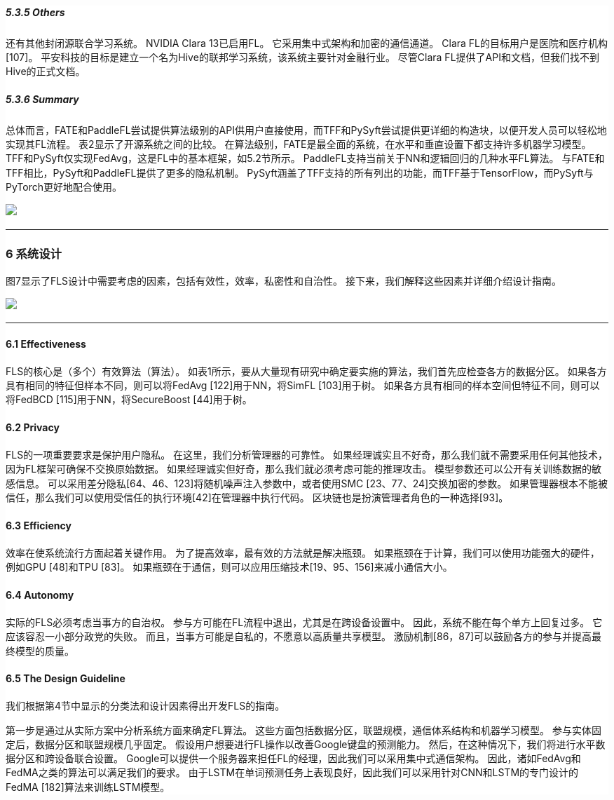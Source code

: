 

##### 5.3.5 Others  

还有其他封闭源联合学习系统。  NVIDIA Clara 13已启用FL。 它采用集中式架构和加密的通信通道。  Clara FL的目标用户是医院和医疗机构[107]。 平安科技的目标是建立一个名为Hive的联邦学习系统，该系统主要针对金融行业。 尽管Clara FL提供了API和文档，但我们找不到Hive的正式文档。

##### 5.3.6 Summary  

总体而言，FATE和PaddleFL尝试提供算法级别的API供用户直接使用，而TFF和PySyft尝试提供更详细的构造块，以便开发人员可以轻松地实现其FL流程。 表2显示了开源系统之间的比较。 在算法级别，FATE是最全面的系统，在水平和垂直设置下都支持许多机器学习模型。  TFF和PySyft仅实现FedAvg，这是FL中的基本框架，如5.2节所示。  PaddleFL支持当前关于NN和逻辑回归的几种水平FL算法。
   与FATE和TFF相比，PySyft和PaddleFL提供了更多的隐私机制。  PySyft涵盖了TFF支持的所有列出的功能，而TFF基于TensorFlow，而PySyft与PyTorch更好地配合使用。

![](http://raw.githubusercontent.com/beichen777/paperimage/main/ASurveyonFederatedLearningSystemstable2.PNG)

--------------

### 6 系统设计

图7显示了FLS设计中需要考虑的因素，包括有效性，效率，私密性和自治性。 接下来，我们解释这些因素并详细介绍设计指南。

![](https://raw.githubusercontent.com/beichen777/paperimage/main/ASurveyonFederatedLearningSystemsfigure7.PNG)

---------



#### 6.1 Effectiveness  

FLS的核心是（多个）有效算法（算法）。 如表1所示，要从大量现有研究中确定要实施的算法，我们首先应检查各方的数据分区。 如果各方具有相同的特征但样本不同，则可以将FedAvg [122]用于NN，将SimFL [103]用于树。 如果各方具有相同的样本空间但特征不同，则可以将FedBCD [115]用于NN，将SecureBoost [44]用于树。

#### 6.2 Privacy 

FLS的一项重要要求是保护用户隐私。 在这里，我们分析管理器的可靠性。 如果经理诚实且不好奇，那么我们就不需要采用任何其他技术，因为FL框架可确保不交换原始数据。 如果经理诚实但好奇，那么我们就必须考虑可能的推理攻击。 模型参数还可以公开有关训练数据的敏感信息。 可以采用差分隐私[64、46、123]将随机噪声注入参数中，或者使用SMC [23、77、24]交换加密的参数。 如果管理器根本不能被信任，那么我们可以使用受信任的执行环境[42]在管理器中执行代码。 区块链也是扮演管理者角色的一种选择[93]。

#### 6.3 Efficiency 

效率在使系统流行方面起着关键作用。 为了提高效率，最有效的方法就是解决瓶颈。 如果瓶颈在于计算，我们可以使用功能强大的硬件，例如GPU [48]和TPU [83]。 如果瓶颈在于通信，则可以应用压缩技术[19、95、156]来减小通信大小。

#### 6.4 Autonomy  

实际的FLS必须考虑当事方的自治权。 参与方可能在FL流程中退出，尤其是在跨设备设置中。 因此，系统不能在每个单方上回复过多。 它应该容忍一小部分政党的失败。 而且，当事方可能是自私的，不愿意以高质量共享模型。 激励机制[86，87]可以鼓励各方的参与并提高最终模型的质量。

#### 6.5 The Design Guideline  

我们根据第4节中显示的分类法和设计因素得出开发FLS的指南。

第一步是通过从实际方案中分析系统方面来确定FL算法。 这些方面包括数据分区，联盟规模，通信体系结构和机器学习模型。 参与实体固定后，数据分区和联盟规模几乎固定。 假设用户想要进行FL操作以改善Google键盘的预测能力。 然后，在这种情况下，我们将进行水平数据分区和跨设备联合设置。 Google可以提供一个服务器来担任FL的经理，因此我们可以采用集中式通信架构。 因此，诸如FedAvg和FedMA之类的算法可以满足我们的要求。 由于LSTM在单词预测任务上表现良好，因此我们可以采用针对CNN和LSTM的专门设计的FedMA [182]算法来训练LSTM模型。
